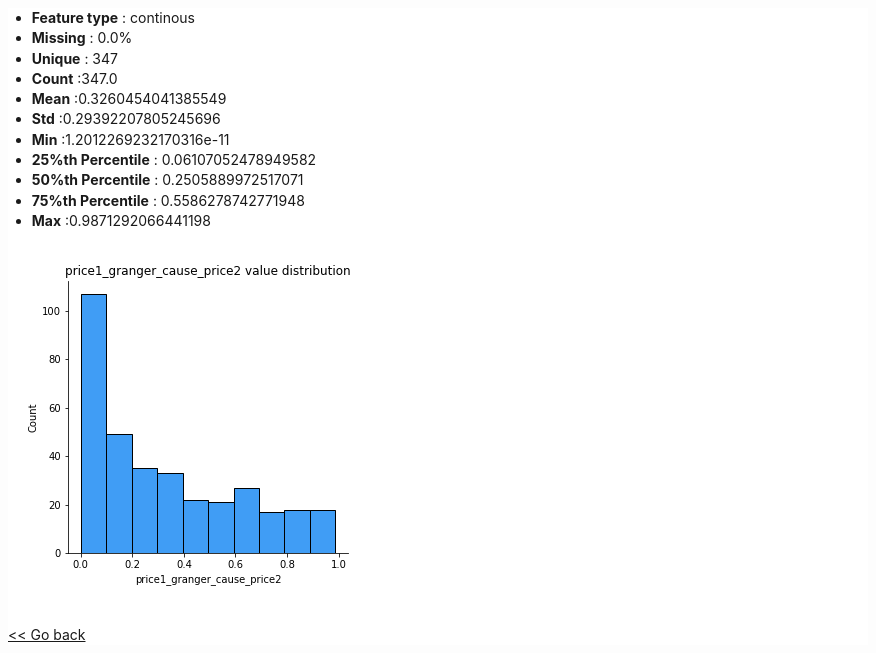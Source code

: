 - **Feature type** : continous
- **Missing** : 0.0%
- **Unique** : 347
- **Count** :347.0
- **Mean** :0.3260454041385549
- **Std** :0.29392207805245696
- **Min** :1.2012269232170316e-11
- **25%th Percentile** : 0.06107052478949582
- **50%th Percentile** : 0.2505889972517071
- **75%th Percentile** : 0.5586278742771948
- **Max** :0.9871292066441198

![](price1_granger_cause_price2.png)


[<< Go back](../README.md)
